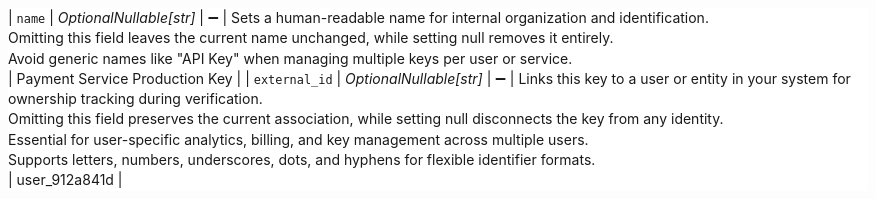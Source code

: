 | `name`                                                                                                                                                                                                                                                                                                                                                                                                                                                                                                          | *OptionalNullable[str]*                                                                                                                                                                                                                                                                                                                                                                                                                                                                                         | :heavy_minus_sign:                                                                                                                                                                                                                                                                                                                                                                                                                                                                                              | Sets a human-readable name for internal organization and identification.<br/>Omitting this field leaves the current name unchanged, while setting null removes it entirely.<br/>Avoid generic names like "API Key" when managing multiple keys per user or service.<br/>                                                                                                                                                                                                                                        | Payment Service Production Key                                                                                                                                                                                                                                                                                                                                                                                                                                                                                  |
| `external_id`                                                                                                                                                                                                                                                                                                                                                                                                                                                                                                   | *OptionalNullable[str]*                                                                                                                                                                                                                                                                                                                                                                                                                                                                                         | :heavy_minus_sign:                                                                                                                                                                                                                                                                                                                                                                                                                                                                                              | Links this key to a user or entity in your system for ownership tracking during verification.<br/>Omitting this field preserves the current association, while setting null disconnects the key from any identity.<br/>Essential for user-specific analytics, billing, and key management across multiple users.<br/>Supports letters, numbers, underscores, dots, and hyphens for flexible identifier formats.<br/>                                                                                            | user_912a841d                                                                                                                                                                                                                                                                                                                                                                                                                                                                                                   |